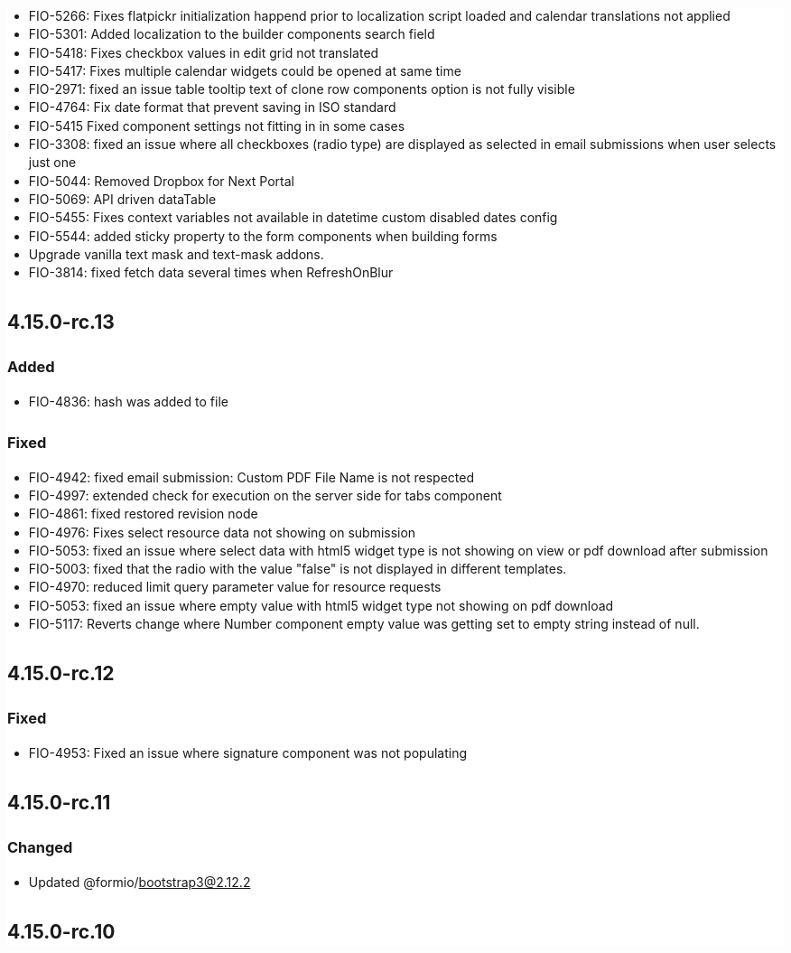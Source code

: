 - FIO-5266: Fixes flatpickr initialization happend prior to localization script loaded and calendar translations not applied
- FIO-5301: Added localization to the builder components search field
- FIO-5418: Fixes checkbox values in edit grid not translated
- FIO-5417: Fixes multiple calendar widgets could be opened at same time
- FIO-2971: fixed an issue table tooltip text of clone row components option is not fully visible
- FIO-4764: Fix date format that prevent saving in ISO standard
- FIO-5415 Fixed component settings not fitting in in some cases
- FIO-3308: fixed an issue where all checkboxes (radio type) are displayed as selected in email submissions when user selects just one
- FIO-5044: Removed Dropbox for Next Portal
- FIO-5069: API driven dataTable
- FIO-5455: Fixes context variables not available in datetime custom disabled dates config
- FIO-5544: added sticky property to the form components when building forms
- Upgrade vanilla text mask and text-mask addons.
- FIO-3814: fixed fetch data several times when RefreshOnBlur

## 4.15.0-rc.13

### Added

- FIO-4836: hash was added to file

### Fixed

- FIO-4942: fixed email submission: Custom PDF File Name is not respected
- FIO-4997: extended check for execution on the server side for tabs component
- FIO-4861: fixed restored revision node
- FIO-4976: Fixes select resource data not showing on submission
- FIO-5053: fixed an issue where select data with html5 widget type is not showing on view or pdf download after submission
- FIO-5003: fixed that the radio with the value "false" is not displayed in different templates.
- FIO-4970: reduced limit query parameter value for resource requests
- FIO-5053: fixed an issue where empty value with html5 widget type not showing on pdf download
- FIO-5117: Reverts change where Number component empty value was getting set to empty string instead of null.

## 4.15.0-rc.12

### Fixed

- FIO-4953: Fixed an issue where signature component was not populating

## 4.15.0-rc.11

### Changed

- Updated @formio/bootstrap3@2.12.2

## 4.15.0-rc.10
